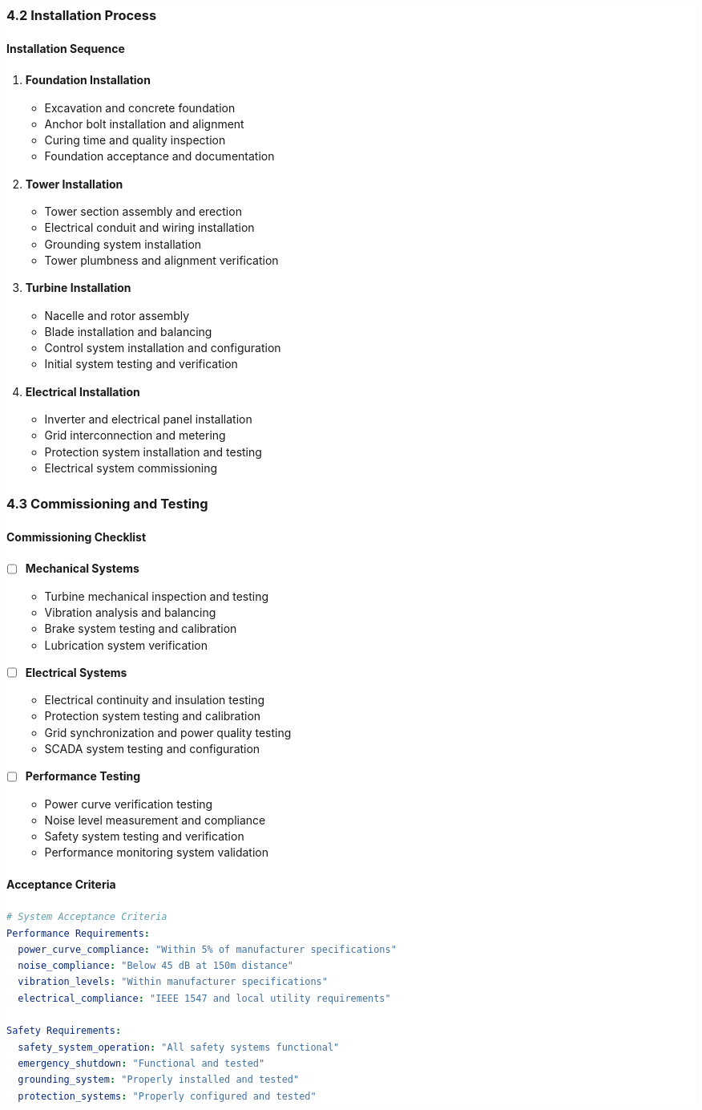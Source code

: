 ### 4.2 Installation Process

#### Installation Sequence
1. **Foundation Installation**
   - Excavation and concrete foundation
   - Anchor bolt installation and alignment
   - Curing time and quality inspection
   - Foundation acceptance and documentation

2. **Tower Installation**
   - Tower section assembly and erection
   - Electrical conduit and wiring installation
   - Grounding system installation
   - Tower plumbness and alignment verification

3. **Turbine Installation**
   - Nacelle and rotor assembly
   - Blade installation and balancing
   - Control system installation and configuration
   - Initial system testing and verification

4. **Electrical Installation**
   - Inverter and electrical panel installation
   - Grid interconnection and metering
   - Protection system installation and testing
   - Electrical system commissioning

### 4.3 Commissioning and Testing

#### Commissioning Checklist
- [ ] **Mechanical Systems**
  - Turbine mechanical inspection and testing
  - Vibration analysis and balancing
  - Brake system testing and calibration
  - Lubrication system verification

- [ ] **Electrical Systems**
  - Electrical continuity and insulation testing
  - Protection system testing and calibration
  - Grid synchronization and power quality testing
  - SCADA system testing and configuration

- [ ] **Performance Testing**
  - Power curve verification testing
  - Noise level measurement and compliance
  - Safety system testing and verification
  - Performance monitoring system validation

#### Acceptance Criteria
```yaml
# System Acceptance Criteria
Performance Requirements:
  power_curve_compliance: "Within 5% of manufacturer specifications"
  noise_compliance: "Below 45 dB at 150m distance"
  vibration_levels: "Within manufacturer specifications"
  electrical_compliance: "IEEE 1547 and local utility requirements"

Safety Requirements:
  safety_system_operation: "All safety systems functional"
  emergency_shutdown: "Functional and tested"
  grounding_system: "Properly installed and tested"
  protection_systems: "Properly configured and tested"
```
